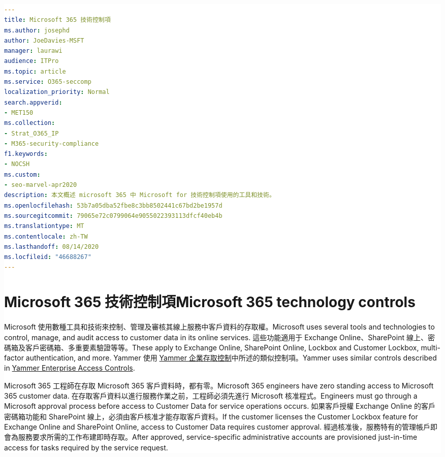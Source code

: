 ```yaml
---
title: Microsoft 365 技術控制項
ms.author: josephd
author: JoeDavies-MSFT
manager: laurawi
audience: ITPro
ms.topic: article
ms.service: O365-seccomp
localization_priority: Normal
search.appverid:
- MET150
ms.collection:
- Strat_O365_IP
- M365-security-compliance
f1.keywords:
- NOCSH
ms.custom:
- seo-marvel-apr2020
description: 本文概述 microsoft 365 中 Microsoft for 技術控制項使用的工具和技術。
ms.openlocfilehash: 53b7a05dba52fbe8c3bb8502441c67bd2be1957d
ms.sourcegitcommit: 79065e72c0799064e9055022393113dfcf40eb4b
ms.translationtype: MT
ms.contentlocale: zh-TW
ms.lasthandoff: 08/14/2020
ms.locfileid: "46688267"
---
```

# <a name="microsoft-365-technology-controls"></a><span data-ttu-id="5e0b6-103">Microsoft 365 技術控制項</span><span class="sxs-lookup"><span data-stu-id="5e0b6-103">Microsoft 365 technology controls</span></span> 

<span data-ttu-id="5e0b6-104">Microsoft 使用數種工具和技術來控制、管理及審核其線上服務中客戶資料的存取權。</span><span class="sxs-lookup"><span data-stu-id="5e0b6-104">Microsoft uses several tools and technologies to control, manage, and audit access to customer data in  its online services.</span></span> <span data-ttu-id="5e0b6-105">這些功能適用于 Exchange Online、SharePoint 線上、密碼箱及客戶密碼箱、多重要素驗證等等。</span><span class="sxs-lookup"><span data-stu-id="5e0b6-105">These apply to Exchange Online, SharePoint Online, Lockbox and Customer Lockbox, multi-factor authentication, and more.</span></span> <span data-ttu-id="5e0b6-106">Yammer 使用 [Yammer 企業存取控制](microsoft-365-yammer-enterprise-access-controls.md)中所述的類似控制項。</span><span class="sxs-lookup"><span data-stu-id="5e0b6-106">Yammer uses similar controls described in [Yammer Enterprise Access Controls](microsoft-365-yammer-enterprise-access-controls.md).</span></span>

<span data-ttu-id="5e0b6-107">Microsoft 365 工程師在存取 Microsoft 365 客戶資料時，都有零。</span><span class="sxs-lookup"><span data-stu-id="5e0b6-107">Microsoft 365 engineers have zero standing access to Microsoft 365 customer data.</span></span> <span data-ttu-id="5e0b6-108">在存取客戶資料以進行服務作業之前，工程師必須先進行 Microsoft 核准程式。</span><span class="sxs-lookup"><span data-stu-id="5e0b6-108">Engineers must go through a Microsoft approval process before access to Customer Data for service operations occurs.</span></span> <span data-ttu-id="5e0b6-109">如果客戶授權 Exchange Online 的客戶密碼箱功能和 SharePoint 線上，必須由客戶核准才能存取客戶資料。</span><span class="sxs-lookup"><span data-stu-id="5e0b6-109">If the customer licenses the Customer Lockbox feature for Exchange Online and SharePoint Online, access to Customer Data requires customer approval.</span></span> <span data-ttu-id="5e0b6-110">經過核准後，服務特有的管理帳戶即會為服務要求所需的工作布建即時存取。</span><span class="sxs-lookup"><span data-stu-id="5e0b6-110">After approved, service-specific administrative accounts are provisioned just-in-time access for tasks required by the service request.</span></span>
